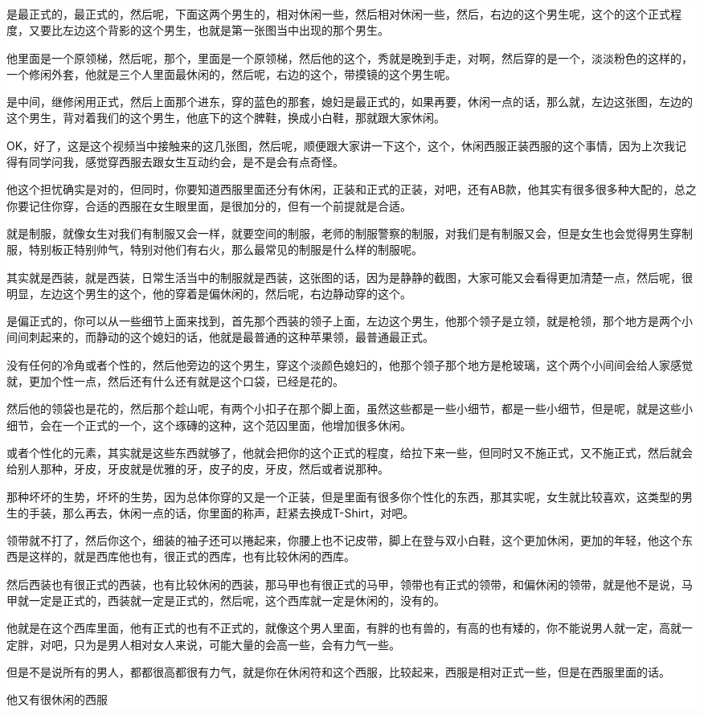 是最正式的，最正式的，然后呢，下面这两个男生的，相对休闲一些，然后相对休闲一些，然后，右边的这个男生呢，这个的这个正式程度，又要比左边这个背影的这个男生，也就是第一张图当中出现的那个男生。

他里面是一个原领梯，然后呢，那个，里面是一个原领梯，然后他的这个，秀就是晚到手走，对啊，然后穿的是一个，淡淡粉色的这样的，一个修闲外套，他就是三个人里面最休闲的，然后呢，右边的这个，带摸镜的这个男生呢。

是中间，继修闲用正式，然后上面那个进东，穿的蓝色的那套，媳妇是最正式的，如果再要，休闲一点的话，那么就，左边这张图，左边的这个男生，背对着我们的这个男生，他底下的这个脾鞋，换成小白鞋，那就跟大家休闲。

OK，好了，这是这个视频当中接触来的这几张图，然后呢，顺便跟大家讲一下这个，这个，休闲西服正装西服的这个事情，因为上次我记得有同学问我，感觉穿西服去跟女生互动约会，是不是会有点奇怪。

他这个担忧确实是对的，但同时，你要知道西服里面还分有休闲，正装和正式的正装，对吧，还有AB款，他其实有很多很多种大配的，总之你要记住你穿，合适的西服在女生眼里面，是很加分的，但有一个前提就是合适。

就是制服，就像女生对我们有制服又会一样，就要空间的制服，老师的制服警察的制服，对我们是有制服又会，但是女生也会觉得男生穿制服，特别板正特别帅气，特别对他们有右火，那么最常见的制服是什么样的制服呢。

其实就是西装，就是西装，日常生活当中的制服就是西装，这张图的话，因为是静静的截图，大家可能又会看得更加清楚一点，然后呢，很明显，左边这个男生的这个，他的穿着是偏休闲的，然后呢，右边静动穿的这个。

是偏正式的，你可以从一些细节上面来找到，首先那个西装的领子上面，左边这个男生，他那个领子是立领，就是枪领，那个地方是两个小间间刺起来的，而静动的这个媳妇的话，他就是最普通的这种苹果领，最普通最正式。

没有任何的冷角或者个性的，然后他旁边的这个男生，穿这个淡颜色媳妇的，他那个领子那个地方是枪玻璃，这个两个小间间会给人家感觉就，更加个性一点，然后还有什么还有就是这个口袋，已经是花的。

然后他的领袋也是花的，然后那个趁山呢，有两个小扣子在那个脚上面，虽然这些都是一些小细节，都是一些小细节，但是呢，就是这些小细节，会在一个正式的一个，这个琢磚的这种，这个范囚里面，他增加很多休闲。

或者个性化的元素，其实就是这些东西就够了，他就会把你的这个正式的程度，给拉下来一些，但同时又不施正式，又不施正式，然后就会给别人那种，牙皮，牙皮就是优雅的牙，皮子的皮，牙皮，然后或者说那种。

那种坏坏的生势，坏坏的生势，因为总体你穿的又是一个正装，但是里面有很多你个性化的东西，那其实呢，女生就比较喜欢，这类型的男生的手装，那么再去，休闲一点的话，你里面的称声，赶紧去换成T-Shirt，对吧。

领带就不打了，然后你这个，细装的袖子还可以捲起来，你腰上也不记皮带，脚上在登与双小白鞋，这个更加休闲，更加的年轻，他这个东西是这样的，就是西库他也有，很正式的西库，也有比较休闲的西库。

然后西装也有很正式的西装，也有比较休闲的西装，那马甲也有很正式的马甲，领带也有正式的领带，和偏休闲的领带，就是他不是说，马甲就一定是正式的，西装就一定是正式的，然后呢，这个西库就一定是休闲的，没有的。

他就是在这个西库里面，他有正式的也有不正式的，就像这个男人里面，有胖的也有兽的，有高的也有矮的，你不能说男人就一定，高就一定胖，对吧，只为是男人相对女人来说，可能大量的会高一些，会有力气一些。

但是不是说所有的男人，都都很高都很有力气，就是你在休闲符和这个西服，比较起来，西服是相对正式一些，但是在西服里面的话。

他又有很休闲的西服